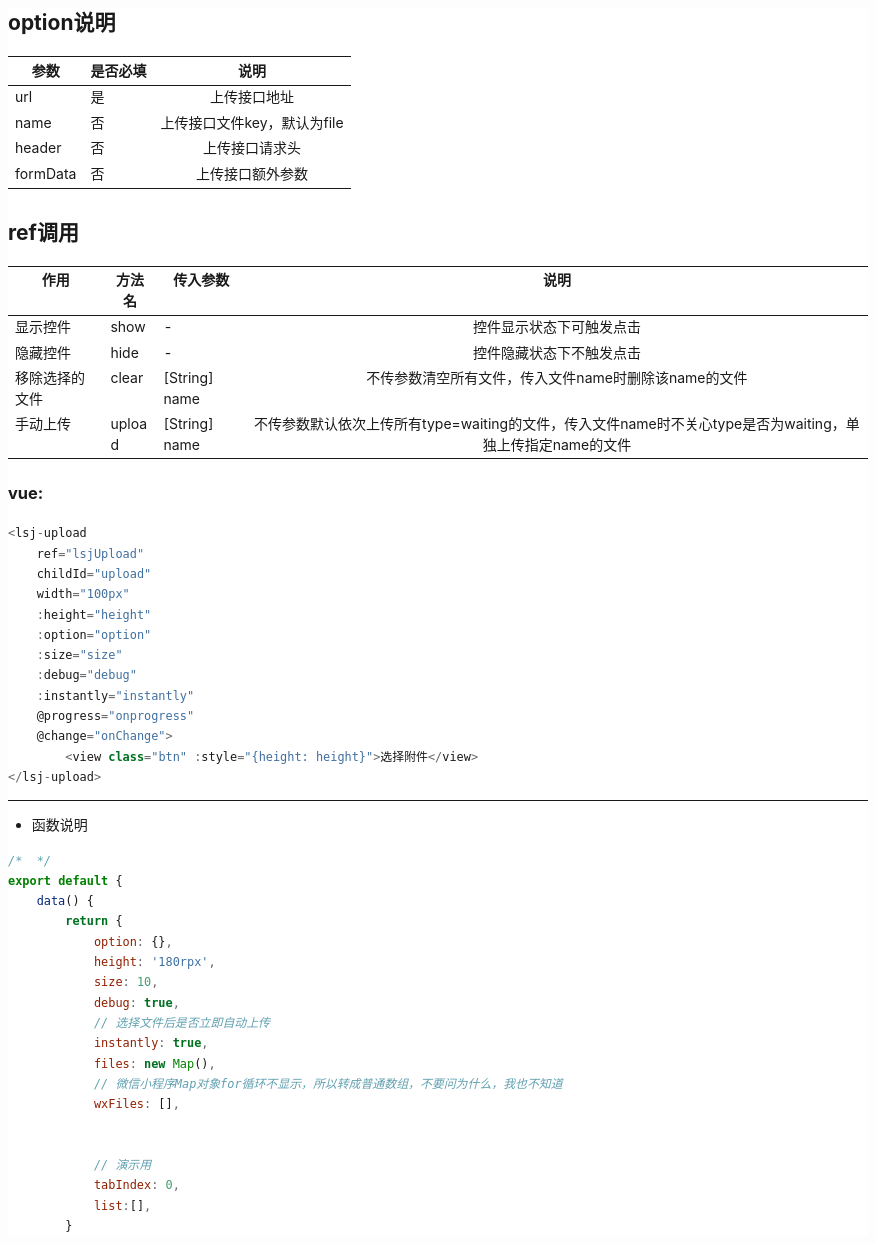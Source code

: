 ## <a id="p1">option说明</a>
|参数 | 是否必填 |  说明|
|---- | ---- | :--: |
|url  |	是	| 上传接口地址|
|name| 否	|上传接口文件key，默认为file|
|header| 否	|上传接口请求头|
|formData| 否	|上传接口额外参数|

## ref调用
|作用 | 方法名| 传入参数|  说明|
|---- | --------- | -------- | :--: |
|显示控件| show|-| 控件显示状态下可触发点击|
|隐藏控件| hide|-| 控件隐藏状态下不触发点击|
|移除选择的文件| clear|[String] name| 不传参数清空所有文件，传入文件name时删除该name的文件|
|手动上传| upload|[String] name| 不传参数默认依次上传所有type=waiting的文件，传入文件name时不关心type是否为waiting，单独上传指定name的文件|


### vue:
``` javascript
<lsj-upload 
	ref="lsjUpload"
	childId="upload"
	width="100px"
	:height="height"
	:option="option"
	:size="size"
	:debug="debug"
	:instantly="instantly"
	@progress="onprogress"
	@change="onChange">
		<view class="btn" :style="{height: height}">选择附件</view>
</lsj-upload>
```

---
* 函数说明


``` javascript
/*  */
export default {
	data() {
		return {
			option: {},
			height: '180rpx',
			size: 10,
			debug: true,
			// 选择文件后是否立即自动上传
			instantly: true,
			files: new Map(),
			// 微信小程序Map对象for循环不显示，所以转成普通数组，不要问为什么，我也不知道
			wxFiles: [],
			
			
			// 演示用
			tabIndex: 0,
			list:[], 
		}
```